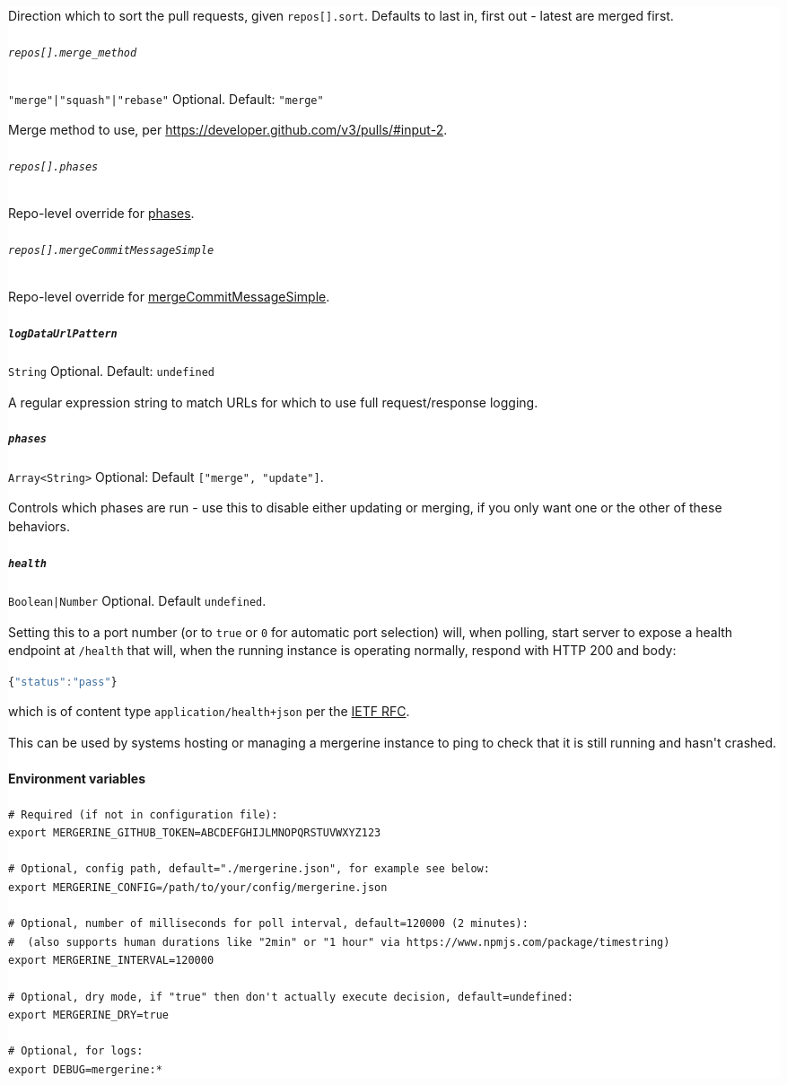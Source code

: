 Direction which to sort the pull requests, given `repos[].sort`.
Defaults to last in, first out - latest are merged first.

###### `repos[].merge_method`

`"merge"|"squash"|"rebase"` Optional. Default: `"merge"`

Merge method to use, per https://developer.github.com/v3/pulls/#input-2.

###### `repos[].phases`

Repo-level override for [phases](#phases).

###### `repos[].mergeCommitMessageSimple`

Repo-level override for [mergeCommitMessageSimple](#mergeCommitMessageSimple).

##### `logDataUrlPattern`

`String` Optional. Default: `undefined`

A regular expression string to match URLs for which to use full request/response logging.

##### `phases`

`Array<String>` Optional: Default `["merge", "update"]`.

Controls which phases are run - use this to disable either updating or merging,
if you only want one or the other of these behaviors.

##### `health`

`Boolean|Number` Optional. Default `undefined`.

Setting this to a port number (or to `true` or `0` for automatic port selection)
will, when polling, start server to expose a health endpoint at `/health` that will,
when the running instance is operating normally, respond with HTTP 200 and body:

```js
{"status":"pass"}
```

which is of content type `application/health+json` per the [IETF RFC](https://tools.ietf.org/id/draft-inadarei-api-health-check-01.html).

This can be used by systems hosting or managing a mergerine instance
to ping to check that it is still running and hasn't crashed.

#### Environment variables

```
# Required (if not in configuration file):
export MERGERINE_GITHUB_TOKEN=ABCDEFGHIJLMNOPQRSTUVWXYZ123

# Optional, config path, default="./mergerine.json", for example see below:
export MERGERINE_CONFIG=/path/to/your/config/mergerine.json

# Optional, number of milliseconds for poll interval, default=120000 (2 minutes):
#  (also supports human durations like "2min" or "1 hour" via https://www.npmjs.com/package/timestring)
export MERGERINE_INTERVAL=120000

# Optional, dry mode, if "true" then don't actually execute decision, default=undefined:
export MERGERINE_DRY=true

# Optional, for logs:
export DEBUG=mergerine:*
```


[timestring]: https://www.npmjs.com/package/timestring